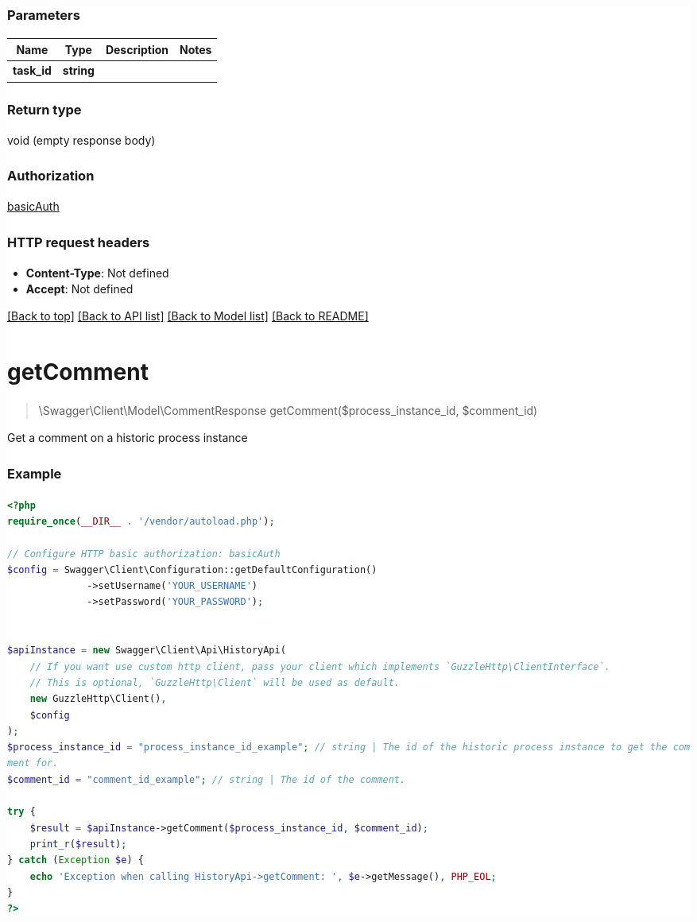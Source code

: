 ### Parameters

Name | Type | Description  | Notes
------------- | ------------- | ------------- | -------------
 **task_id** | **string**|  |

### Return type

void (empty response body)

### Authorization

[basicAuth](../../README.md#basicAuth)

### HTTP request headers

 - **Content-Type**: Not defined
 - **Accept**: Not defined

[[Back to top]](#) [[Back to API list]](../../README.md#documentation-for-api-endpoints) [[Back to Model list]](../../README.md#documentation-for-models) [[Back to README]](../../README.md)

# **getComment**
> \Swagger\Client\Model\CommentResponse getComment($process_instance_id, $comment_id)

Get a comment on a historic process instance



### Example
```php
<?php
require_once(__DIR__ . '/vendor/autoload.php');

// Configure HTTP basic authorization: basicAuth
$config = Swagger\Client\Configuration::getDefaultConfiguration()
              ->setUsername('YOUR_USERNAME')
              ->setPassword('YOUR_PASSWORD');


$apiInstance = new Swagger\Client\Api\HistoryApi(
    // If you want use custom http client, pass your client which implements `GuzzleHttp\ClientInterface`.
    // This is optional, `GuzzleHttp\Client` will be used as default.
    new GuzzleHttp\Client(),
    $config
);
$process_instance_id = "process_instance_id_example"; // string | The id of the historic process instance to get the comment for.
$comment_id = "comment_id_example"; // string | The id of the comment.

try {
    $result = $apiInstance->getComment($process_instance_id, $comment_id);
    print_r($result);
} catch (Exception $e) {
    echo 'Exception when calling HistoryApi->getComment: ', $e->getMessage(), PHP_EOL;
}
?>
```

